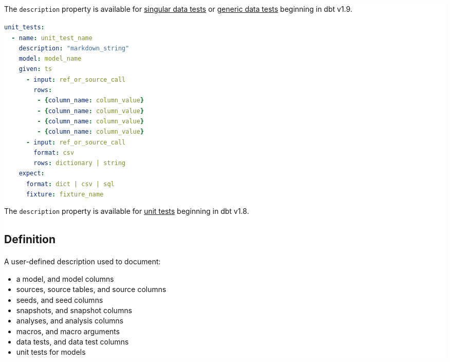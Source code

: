 </VersionBlock>

<VersionBlock lastVersion="1.8">

The `description` property is available for [singular data tests](/docs/build/data-tests#singular-data-tests) or [generic data tests](/docs/build/data-tests#generic-data-tests) beginning in dbt v1.9.

</VersionBlock> 

</TabItem>

<TabItem value="unit_tests">

<VersionBlock firstVersion="1.8">

<File name='models/schema.yml'>

```yml
unit_tests:
  - name: unit_test_name
    description: "markdown_string"
    model: model_name 
    given: ts
      - input: ref_or_source_call
        rows:
         - {column_name: column_value}
         - {column_name: column_value}
         - {column_name: column_value}
         - {column_name: column_value}
      - input: ref_or_source_call
        format: csv
        rows: dictionary | string
    expect: 
      format: dict | csv | sql
      fixture: fixture_name
```

</File>

</VersionBlock>

<VersionBlock lastVersion="1.7">

The `description` property is available for [unit tests](/docs/build/unit-tests) beginning in dbt v1.8.

</VersionBlock>

</TabItem>

</Tabs>

## Definition

A user-defined description used to document:

- a model, and model columns
- sources, source tables, and source columns
- seeds, and seed columns
- snapshots, and snapshot columns
- analyses, and analysis columns
- macros, and macro arguments
- data tests, and data test columns
- unit tests for models
